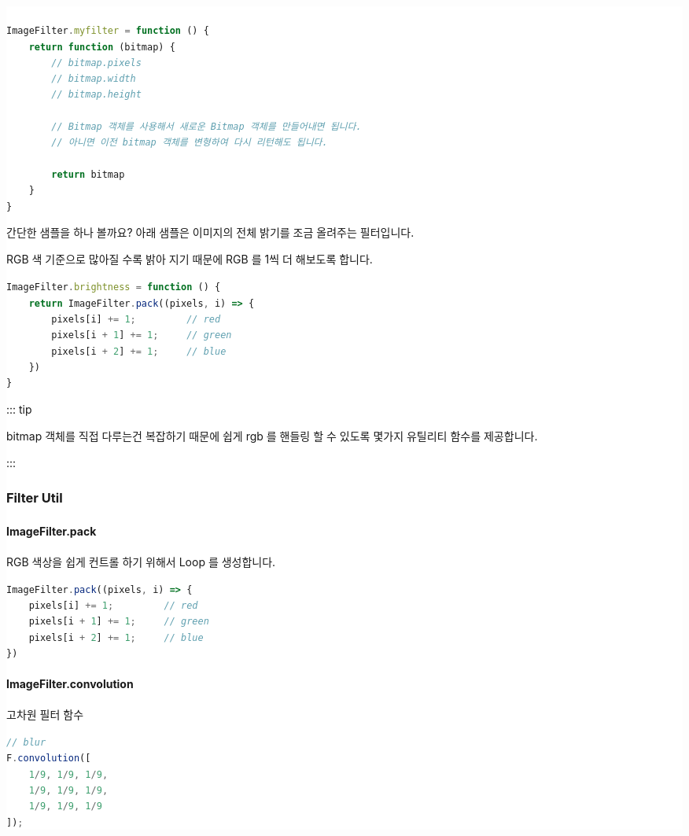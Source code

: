 ```js

ImageFilter.myfilter = function () {
    return function (bitmap) {
        // bitmap.pixels
        // bitmap.width
        // bitmap.height

        // Bitmap 객체를 사용해서 새로운 Bitmap 객체를 만들어내면 됩니다. 
        // 아니면 이전 bitmap 객체를 변형하여 다시 리턴해도 됩니다. 

        return bitmap    
    }
} 

```

간단한 샘플을 하나 볼까요?  아래 샘플은 이미지의 전체 밝기를 조금 올려주는 필터입니다. 

RGB 색 기준으로 많아질 수록 밝아 지기 때문에 RGB 를 1씩 더 해보도록 합니다. 

```js
ImageFilter.brightness = function () {
    return ImageFilter.pack((pixels, i) => {
        pixels[i] += 1;         // red 
        pixels[i + 1] += 1;     // green
        pixels[i + 2] += 1;     // blue 
    })
}
```

::: tip

bitmap 객체를 직접 다루는건 복잡하기 때문에 쉽게 rgb 를 핸들링 할 수 있도록 몇가지 유틸리티 함수를 제공합니다. 

:::

### Filter Util 

#### ImageFilter.pack   

RGB 색상을 쉽게 컨트롤 하기 위해서 Loop 를 생성합니다. 

```js
ImageFilter.pack((pixels, i) => {
    pixels[i] += 1;         // red 
    pixels[i + 1] += 1;     // green
    pixels[i + 2] += 1;     // blue 
})
```

#### ImageFilter.convolution

고차원 필터 함수 

```js
// blur
F.convolution([
    1/9, 1/9, 1/9,
    1/9, 1/9, 1/9,
    1/9, 1/9, 1/9
]);
```
